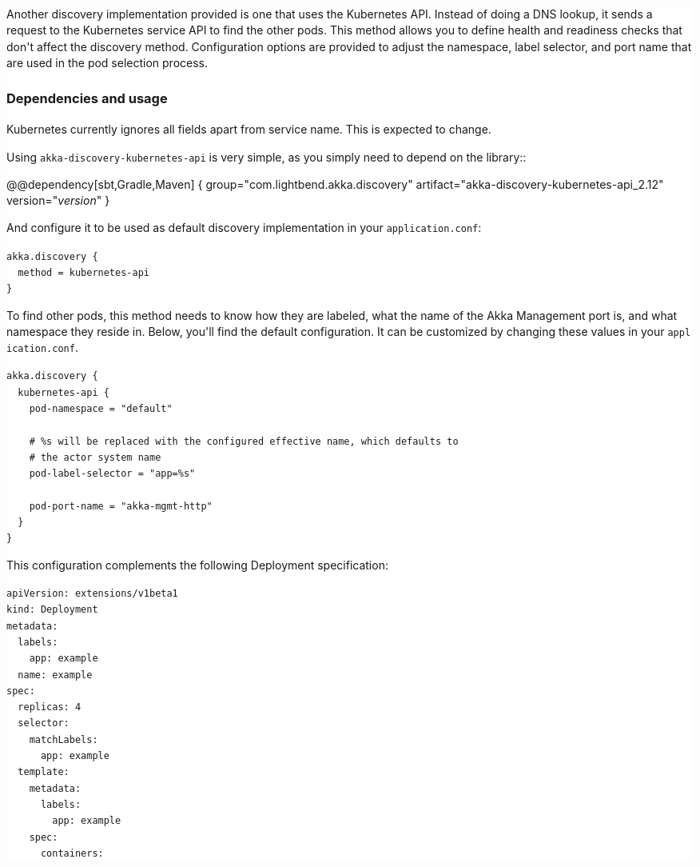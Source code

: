 Another discovery implementation provided is one that uses the Kubernetes API. Instead of doing a DNS lookup,
it sends a request to the Kubernetes service API to find the other pods. This method allows you to define health
and readiness checks that don't affect the discovery method. Configuration options are provided to adjust
the namespace, label selector, and port name that are used in the pod selection process.

### Dependencies and usage

Kubernetes currently ignores all fields apart from service name. This is expected to change.

Using `akka-discovery-kubernetes-api` is very simple, as you simply need to depend on the library::

@@dependency[sbt,Gradle,Maven] {
  group="com.lightbend.akka.discovery"
  artifact="akka-discovery-kubernetes-api_2.12"
  version="$version$"
}

And configure it to be used as default discovery implementation in your `application.conf`:

```
akka.discovery {
  method = kubernetes-api
}
```

To find other pods, this method needs to know how they are labeled, what the name of the Akka Management port is, and
what namespace they reside in. Below, you'll find the default configuration. It can be customized by changing these
values in your `application.conf`.

```
akka.discovery {
  kubernetes-api {
    pod-namespace = "default"

    # %s will be replaced with the configured effective name, which defaults to
    # the actor system name
    pod-label-selector = "app=%s"

    pod-port-name = "akka-mgmt-http"
  }
}
```

This configuration complements the following Deployment specification:

```
apiVersion: extensions/v1beta1
kind: Deployment
metadata:
  labels:
    app: example
  name: example
spec:
  replicas: 4
  selector:
    matchLabels:
      app: example
  template:
    metadata:
      labels:
        app: example
    spec:
      containers:
```